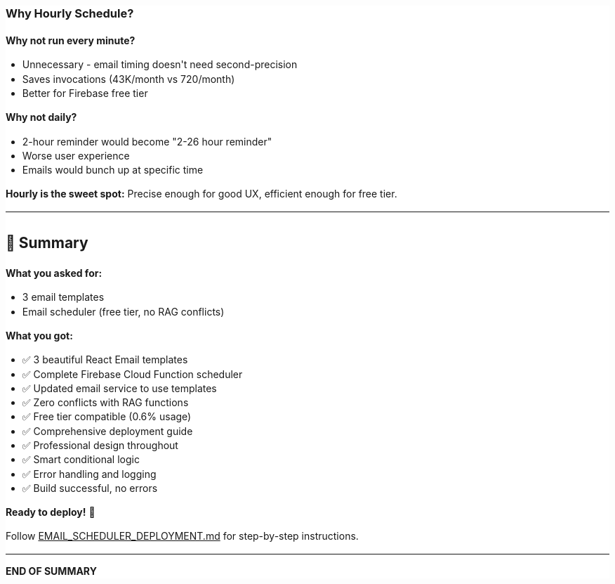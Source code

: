 ### **Why Hourly Schedule?**

**Why not run every minute?**
- Unnecessary - email timing doesn't need second-precision
- Saves invocations (43K/month vs 720/month)
- Better for Firebase free tier

**Why not daily?**
- 2-hour reminder would become "2-26 hour reminder"
- Worse user experience
- Emails would bunch up at specific time

**Hourly is the sweet spot:** Precise enough for good UX, efficient enough for free tier.

---

## 🎉 Summary

**What you asked for:**
- 3 email templates
- Email scheduler (free tier, no RAG conflicts)

**What you got:**
- ✅ 3 beautiful React Email templates
- ✅ Complete Firebase Cloud Function scheduler
- ✅ Updated email service to use templates
- ✅ Zero conflicts with RAG functions
- ✅ Free tier compatible (0.6% usage)
- ✅ Comprehensive deployment guide
- ✅ Professional design throughout
- ✅ Smart conditional logic
- ✅ Error handling and logging
- ✅ Build successful, no errors

**Ready to deploy!** 🚀

Follow [EMAIL_SCHEDULER_DEPLOYMENT.md](EMAIL_SCHEDULER_DEPLOYMENT.md) for step-by-step instructions.

---

**END OF SUMMARY**
